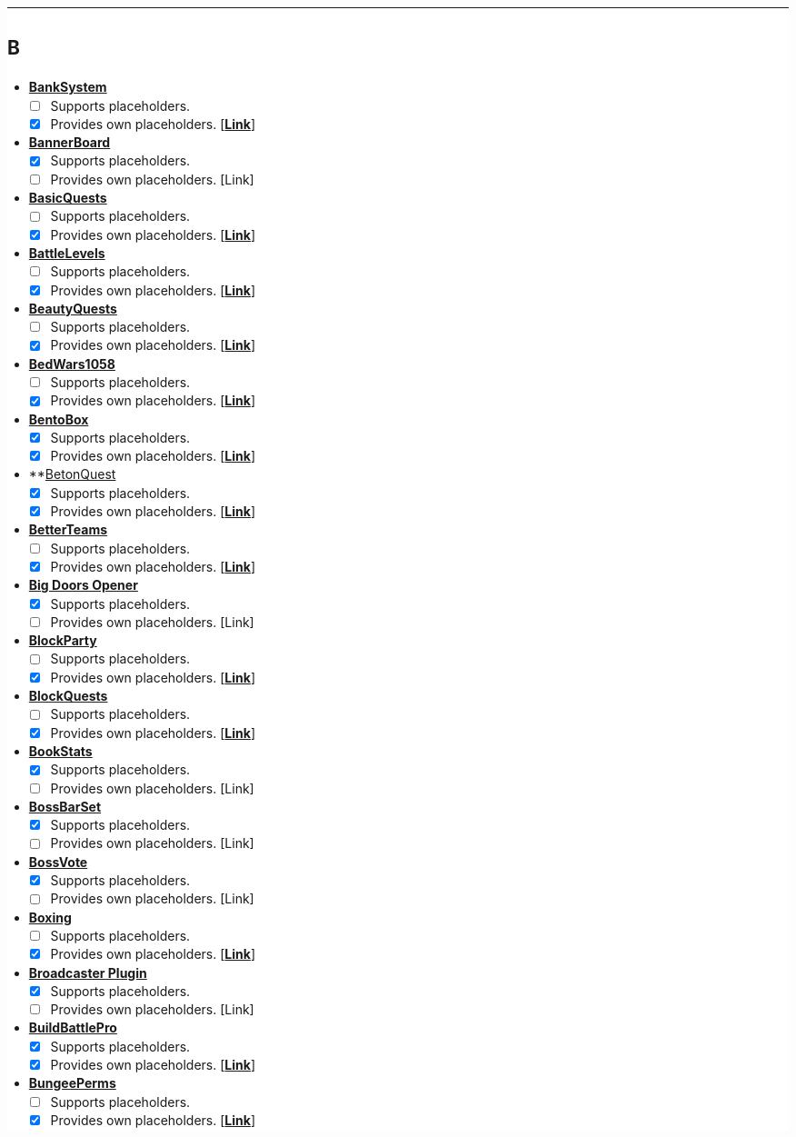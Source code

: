 ----
## B
- **[BankSystem](https://www.spigotmc.org/resources/61580/)**
    - [ ] Supports placeholders.
    - [x] Provides own placeholders. [**[Link](placeholder-list.md#banksystem)**]
- **[BannerBoard](https://www.spigotmc.org/resources/20435/)**
    - [x] Supports placeholders.
    - [ ] Provides own placeholders. [Link]
- **[BasicQuests](https://www.spigotmc.org/resources/87972/)**
    - [ ] Supports placeholders.
    - [x] Provides own placeholders. [**[Link](placeholder-list.md#basicquests)**]
- **[BattleLevels](https://www.spigotmc.org/resources/2218/)**
    - [ ] Supports placeholders.
    - [x] Provides own placeholders. [**[Link](placeholder-list.md#battlelevels)**]
- **[BeautyQuests](https://www.spigotmc.org/resources/39255/)**
    - [ ] Supports placeholders.
    - [x] Provides own placeholders. [**[Link](placeholder-list.md#beautyquests)**]
- **[BedWars1058](https://www.spigotmc.org/resources/50942/)**
    - [ ] Supports placeholders.
    - [x] Provides own placeholders. [**[Link](placeholder-list.md#bedwars1058)**]
- **[BentoBox](https://github.com/BentoBoxWorld/BentoBox)**
    - [x] Supports placeholders.
    - [x] Provides own placeholders. [**[Link](placeholder-list.md#bentobox)**]
- **[BetonQuest](https://www.spigotmc.org/resources/2117/)
    - [x] Supports placeholders.
    - [x] Provides own placeholders. [**[Link](placeholder-list.md#betonquest)**]
- **[BetterTeams](https://www.spigotmc.org/resources/17129/)**
    - [ ] Supports placeholders.
    - [X] Provides own placeholders. [**[Link](placeholder-list.md#betterteams)**]  
- **[Big Doors Opener](https://www.spigotmc.org/resources/80805/)**
    - [x] Supports placeholders.
    - [ ] Provides own placeholders. [Link]
- **[BlockParty](https://www.spigotmc.org/resources/7264/)**
    - [ ] Supports placeholders.
    - [x] Provides own placeholders. [**[Link](placeholder-list.md#blockparty)**]
- **[BlockQuests](https://www.spigotmc.org/resources/32729/)**
    - [ ] Supports placeholders.
    - [x] Provides own placeholders. [**[Link](placeholder-list.md#blockquests)**]
- **[BookStats](https://www.spigotmc.org/resources/4313/)**
    - [x] Supports placeholders.
    - [ ] Provides own placeholders. [Link]
- **[BossBarSet](https://www.spigotmc.org/resources/26963/)**
    - [x] Supports placeholders.
    - [ ] Provides own placeholders. [Link]
- **[BossVote](https://www.spigotmc.org/resources/16497/)**
    - [x] Supports placeholders.
    - [ ] Provides own placeholders. [Link]
- **[Boxing](https://www.spigotmc.org/resources/83879/)**
    - [ ] Supports placeholders.
    - [x] Provides own placeholders. [**[Link](placeholder-list.md#boxing)**]
- **[Broadcaster Plugin](https://dev.bukkit.org/projects/broadcaster-plugin)**
    - [x] Supports placeholders.
    - [ ] Provides own placeholders. [Link]
- **[BuildBattlePro](https://www.spigotmc.org/resources/49587/)**
    - [x] Supports placeholders.
    - [x] Provides own placeholders. [**[Link](placeholder-list.md#buildbattlepro)**]
- **[BungeePerms](https://www.spigotmc.org/resources/25/)**
    - [ ] Supports placeholders.
    - [x] Provides own placeholders. [**[Link](placeholder-list.md#bungeeperms)**]
